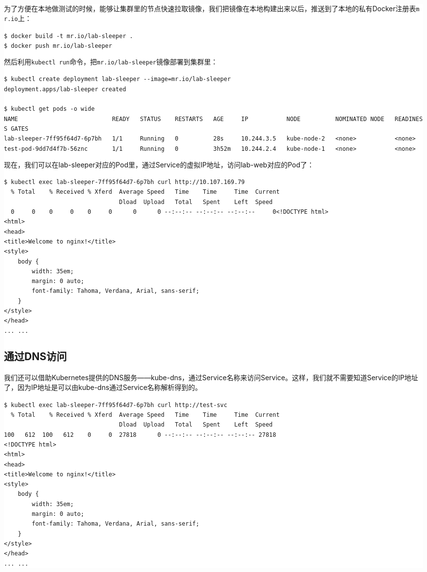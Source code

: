 为了方便在本地做测试的时候，能够让集群里的节点快速拉取镜像，我们把镜像在本地构建出来以后，推送到了本地的私有Docker注册表`mr.io`上：
```shell
$ docker build -t mr.io/lab-sleeper .
$ docker push mr.io/lab-sleeper
```

然后利用`kubectl run`命令，把`mr.io/lab-sleeper`镜像部署到集群里：
```shell
$ kubectl create deployment lab-sleeper --image=mr.io/lab-sleeper
deployment.apps/lab-sleeper created

$ kubectl get pods -o wide
NAME                           READY   STATUS    RESTARTS   AGE     IP           NODE          NOMINATED NODE   READINESS GATES
lab-sleeper-7ff95f64d7-6p7bh   1/1     Running   0          28s     10.244.3.5   kube-node-2   <none>           <none>
test-pod-9dd7d4f7b-56znc       1/1     Running   0          3h52m   10.244.2.4   kube-node-1   <none>           <none>
```

现在，我们可以在lab-sleeper对应的Pod里，通过Service的虚拟IP地址，访问lab-web对应的Pod了：
```shell
$ kubectl exec lab-sleeper-7ff95f64d7-6p7bh curl http://10.107.169.79
  % Total    % Received % Xferd  Average Speed   Time    Time     Time  Current
                                 Dload  Upload   Total   Spent    Left  Speed
  0     0    0     0    0     0      0      0 --:--:-- --:--:-- --:--:--     0<!DOCTYPE html>
<html>
<head>
<title>Welcome to nginx!</title>
<style>
    body {
        width: 35em;
        margin: 0 auto;
        font-family: Tahoma, Verdana, Arial, sans-serif;
    }
</style>
</head>
... ...
```

## 通过DNS访问

我们还可以借助Kubernetes提供的DNS服务——kube-dns，通过Service名称来访问Service。这样，我们就不需要知道Service的IP地址了，因为IP地址是可以由kube-dns通过Service名称解析得到的。
```shell
$ kubectl exec lab-sleeper-7ff95f64d7-6p7bh curl http://test-svc     
  % Total    % Received % Xferd  Average Speed   Time    Time     Time  Current
                                 Dload  Upload   Total   Spent    Left  Speed
100   612  100   612    0     0  27818      0 --:--:-- --:--:-- --:--:-- 27818
<!DOCTYPE html>
<html>
<head>
<title>Welcome to nginx!</title>
<style>
    body {
        width: 35em;
        margin: 0 auto;
        font-family: Tahoma, Verdana, Arial, sans-serif;
    }
</style>
</head>
... ...
```
